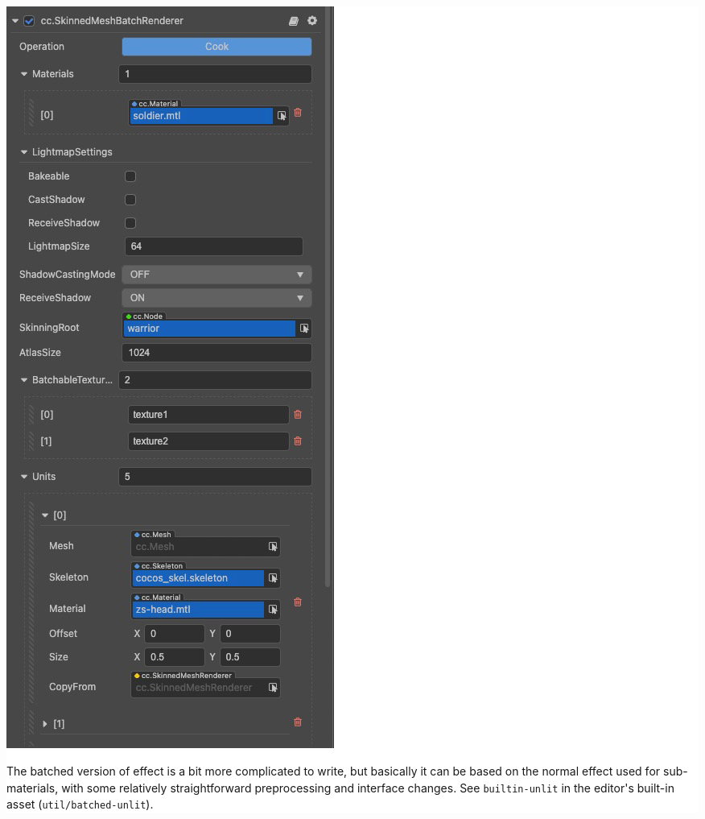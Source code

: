 ![batched-skinning-model](./animation/batched-skinning-model-component.png)

The batched version of effect is a bit more complicated to write, but basically it can be based on the normal effect used for sub-materials, with some relatively straightforward preprocessing and interface changes. See `builtin-unlit` in the editor's built-in asset (`util/batched-unlit`).
